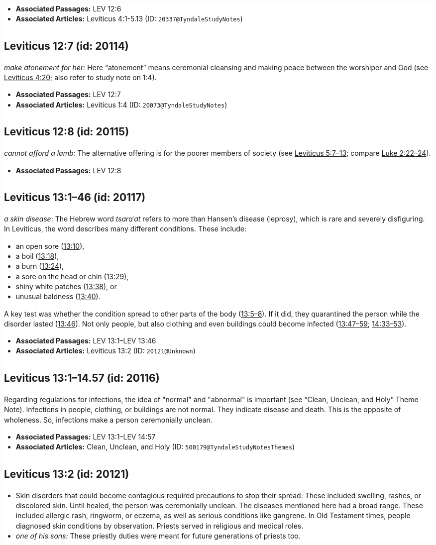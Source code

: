 * **Associated Passages:** LEV 12:6
* **Associated Articles:** Leviticus 4:1-5.13 (ID: `20337@TyndaleStudyNotes`)

## Leviticus 12:7 (id: 20114)

*make atonement for her:* Here “atonement” means ceremonial cleansing and making peace between the worshiper and God (see [Leviticus 4:20](https://ref.ly/Lev4:20); also refer to study note on 1:4).

* **Associated Passages:** LEV 12:7
* **Associated Articles:** Leviticus 1:4 (ID: `20073@TyndaleStudyNotes`)

## Leviticus 12:8 (id: 20115)

*cannot afford a lamb:* The alternative offering is for the poorer members of society (see [Leviticus 5:7–13](https://ref.ly/Lev5:7-Lev5:13); compare [Luke 2:22–24](https://ref.ly/Luke2:22-Luke2:24)).

* **Associated Passages:** LEV 12:8

## Leviticus 13:1–46 (id: 20117)

*a skin disease*: The Hebrew word *tsaraʿat* refers to more than Hansen’s disease (leprosy), which is rare and severely disfiguring. In Leviticus, the word describes many different conditions. These include:

* an open sore ([13:10](https://ref.ly/Lev13:10)),
* a boil ([13:18](https://ref.ly/Lev13:18)),
* a burn ([13:24](https://ref.ly/Lev13:24)),
* a sore on the head or chin ([13:29](https://ref.ly/Lev13:29)),
* shiny white patches ([13:38](https://ref.ly/Lev13:38)), or
* unusual baldness ([13:40](https://ref.ly/Lev13:40)).

A key test was whether the condition spread to other parts of the body ([13:5–8](https://ref.ly/Lev13:5-Lev13:8)). If it did, they quarantined the person while the disorder lasted ([13:46](https://ref.ly/Lev13:46)). Not only people, but also clothing and even buildings could become infected ([13:47–59](https://ref.ly/Lev13:47-Lev13:59); [14:33–53](https://ref.ly/Lev14:33-Lev14:53)).

* **Associated Passages:** LEV 13:1–LEV 13:46
* **Associated Articles:** Leviticus 13:2 (ID: `20121@Unknown`)

## Leviticus 13:1–14.57 (id: 20116)

Regarding regulations for infections, the idea of "normal" and "abnormal" is important (see “Clean, Unclean, and Holy” Theme Note). Infections in people, clothing, or buildings are not normal. They indicate disease and death. This is the opposite of wholeness. So, infections make a person ceremonially unclean.

* **Associated Passages:** LEV 13:1–LEV 14:57
* **Associated Articles:** Clean, Unclean, and Holy (ID: `500179@TyndaleStudyNotesThemes`)

## Leviticus 13:2 (id: 20121)

* Skin disorders that could become contagious required precautions to stop their spread. These included swelling, rashes, or discolored skin. Until healed, the person was ceremonially unclean. The diseases mentioned here had a broad range. These included allergic rash, ringworm, or eczema, as well as serious conditions like gangrene. In Old Testament times, people diagnosed skin conditions by observation. Priests served in religious and medical roles.
* *one of his sons:* These priestly duties were meant for future generations of priests too.
